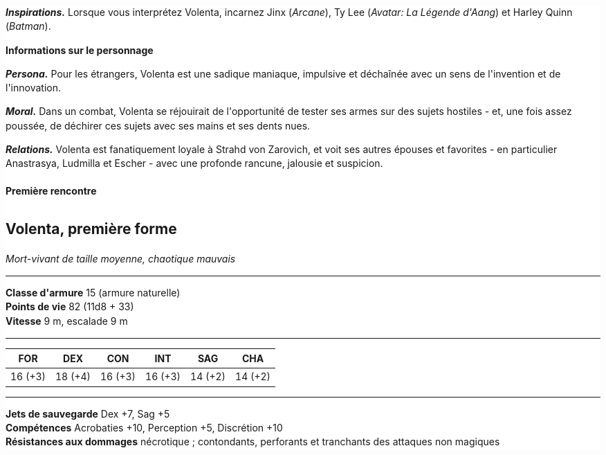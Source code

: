 ***Inspirations.*** Lorsque vous interprétez Volenta, incarnez Jinx (*Arcane*), Ty Lee (*Avatar: La Légende d'Aang*) et Harley Quinn (*Batman*).

**Informations sur le personnage**

***Persona.*** Pour les étrangers, Volenta est une sadique maniaque, impulsive et déchaînée avec un sens de l'invention et de l'innovation.

***Moral.*** Dans un combat, Volenta se réjouirait de l'opportunité de tester ses armes sur des sujets hostiles - et, une fois assez poussée, de déchirer ces sujets avec ses mains et ses dents nues.

***Relations.*** Volenta est fanatiquement loyale à Strahd von Zarovich, et voit ses autres épouses et favorites - en particulier Anastrasya, Ludmilla et Escher - avec une profonde rancune, jalousie et suspicion.
#### Première rencontre
<div class="statblock">
<h2>Volenta, première forme</h2>
<em>Mort-vivant de taille moyenne, chaotique mauvais</em>
<hr>
<strong>Classe d'armure</strong> 15 (armure naturelle)
<br>
<strong>Points de vie</strong> 82 (11d8 + 33)
<br>
<strong>Vitesse</strong> 9 m, escalade 9 m
<hr>
<table class="ability-table">
  <thead>
    <tr>
      <th>FOR</th>
      <th>DEX</th>
      <th>CON</th>
      <th>INT</th>
      <th>SAG</th>
      <th>CHA</th>
    </tr>
  </thead>
  <tbody>
    <tr>
      <td>16 (+3)</td>
      <td>18 (+4)</td>
      <td>16 (+3)</td>
      <td>16 (+3)</td>
      <td>14 (+2)</td>
      <td>14 (+2)</td>
    </tr>
  </tbody>
</table>
<hr>
<strong>Jets de sauvegarde</strong> Dex +7, Sag +5<br>
<strong>Compétences</strong> Acrobaties +10, Perception +5, Discrétion +10<br>  
<strong>Résistances aux dommages</strong> nécrotique ; contondants, perforants et tranchants des attaques non magiques<br>
